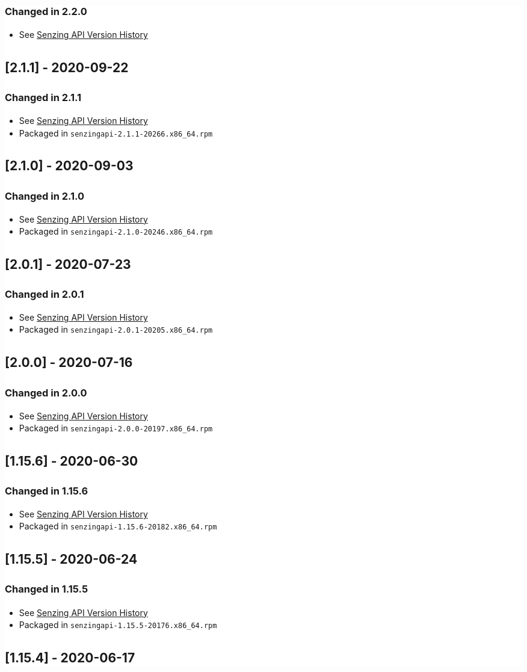 ### Changed in 2.2.0

- See [Senzing API Version History](https://senzing.com/releases/)

## [2.1.1] - 2020-09-22

### Changed in 2.1.1

- See [Senzing API Version History](https://senzing.com/releases/)
- Packaged in `senzingapi-2.1.1-20266.x86_64.rpm`

## [2.1.0] - 2020-09-03

### Changed in 2.1.0

- See [Senzing API Version History](https://senzing.com/releases/)
- Packaged in `senzingapi-2.1.0-20246.x86_64.rpm`

## [2.0.1] - 2020-07-23

### Changed in 2.0.1

- See [Senzing API Version History](https://senzing.com/releases/)
- Packaged in `senzingapi-2.0.1-20205.x86_64.rpm`

## [2.0.0] - 2020-07-16

### Changed in 2.0.0

- See [Senzing API Version History](https://senzing.com/releases/)
- Packaged in `senzingapi-2.0.0-20197.x86_64.rpm`

## [1.15.6] - 2020-06-30

### Changed in 1.15.6

- See [Senzing API Version History](https://senzing.com/releases/)
- Packaged in `senzingapi-1.15.6-20182.x86_64.rpm`

## [1.15.5] - 2020-06-24

### Changed in 1.15.5

- See [Senzing API Version History](https://senzing.com/releases/)
- Packaged in `senzingapi-1.15.5-20176.x86_64.rpm`

## [1.15.4] - 2020-06-17
